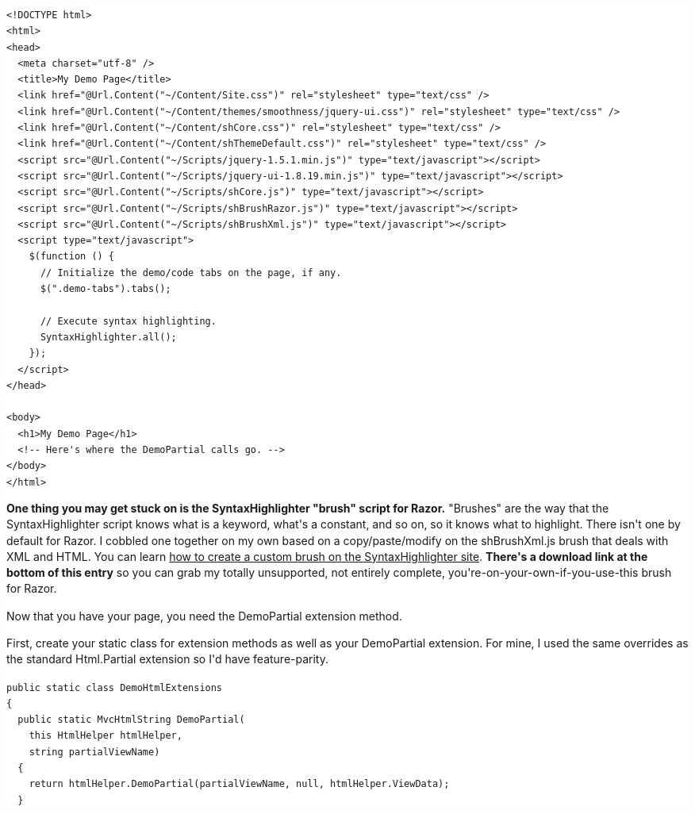     <!DOCTYPE html>
    <html>
    <head>
      <meta charset="utf-8" />
      <title>My Demo Page</title>
      <link href="@Url.Content("~/Content/Site.css")" rel="stylesheet" type="text/css" />
      <link href="@Url.Content("~/Content/themes/smoothness/jquery-ui.css")" rel="stylesheet" type="text/css" />
      <link href="@Url.Content("~/Content/shCore.css")" rel="stylesheet" type="text/css" />
      <link href="@Url.Content("~/Content/shThemeDefault.css")" rel="stylesheet" type="text/css" />
      <script src="@Url.Content("~/Scripts/jquery-1.5.1.min.js")" type="text/javascript"></script>
      <script src="@Url.Content("~/Scripts/jquery-ui-1.8.19.min.js")" type="text/javascript"></script>
      <script src="@Url.Content("~/Scripts/shCore.js")" type="text/javascript"></script>
      <script src="@Url.Content("~/Scripts/shBrushRazor.js")" type="text/javascript"></script>
      <script src="@Url.Content("~/Scripts/shBrushXml.js")" type="text/javascript"></script>
      <script type="text/javascript">
        $(function () {
          // Initialize the demo/code tabs on the page, if any.
          $(".demo-tabs").tabs();

          // Execute syntax highlighting.
          SyntaxHighlighter.all();
        });
      </script>
    </head>

    <body>
      <h1>My Demo Page</h1>
      <!-- Here's where the DemoPartial calls go. -->
    </body>
    </html>

**One thing you may get stuck on is the SyntaxHighlighter "brush" script
for Razor.** "Brushes" are the way that the SyntaxHighlighter script
knows what is a keyword, what's a constant, and so on, so it knows what
to highlight. There isn't one by default for Razor. I cobbled one
together on my own based on a copy/paste/modify on the shBrushXml.js
brush that deals with XML and HTML. You can learn [how to create a
custom brush on the SyntaxHighlighter
site](http://alexgorbatchev.com/SyntaxHighlighter/manual/brushes/).
**There's a download link at the bottom of this entry** so you can grab
my totally unsupported, not entirely complete,
you're-on-your-own-if-you-use-this brush for Razor.

Now that you have your page, you need the DemoPartial extension method.

First, create your static class for extension methods as well as your
DemoPartial extension. For mine, I used the same overrides as the
standard Html.Partial extension so I'd have feature-parity.

    public static class DemoHtmlExtensions
    {
      public static MvcHtmlString DemoPartial(
        this HtmlHelper htmlHelper,
        string partialViewName)
      {
        return htmlHelper.DemoPartial(partialViewName, null, htmlHelper.ViewData);
      }
